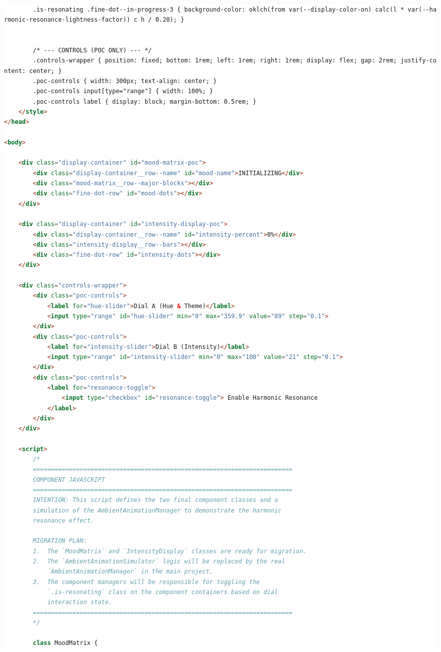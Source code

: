 ```html
        .is-resonating .fine-dot--in-progress-3 { background-color: oklch(from var(--display-color-on) calc(l * var(--harmonic-resonance-lightness-factor)) c h / 0.20); }


        /* --- CONTROLS (POC ONLY) --- */
        .controls-wrapper { position: fixed; bottom: 1rem; left: 1rem; right: 1rem; display: flex; gap: 2rem; justify-content: center; }
        .poc-controls { width: 300px; text-align: center; }
        .poc-controls input[type="range"] { width: 100%; }
        .poc-controls label { display: block; margin-bottom: 0.5rem; }
    </style>
</head>

<body>

    <div class="display-container" id="mood-matrix-poc">
        <div class="display-container__row--name" id="mood-name">INITIALIZING</div>
        <div class="mood-matrix__row--major-blocks"></div>
        <div class="fine-dot-row" id="mood-dots"></div>
    </div>

    <div class="display-container" id="intensity-display-poc">
        <div class="display-container__row--name" id="intensity-percent">0%</div>
        <div class="intensity-display__row--bars"></div>
        <div class="fine-dot-row" id="intensity-dots"></div>
    </div>

    <div class="controls-wrapper">
        <div class="poc-controls">
            <label for="hue-slider">Dial A (Hue & Theme)</label>
            <input type="range" id="hue-slider" min="0" max="359.9" value="89" step="0.1">
        </div>
        <div class="poc-controls">
            <label for="intensity-slider">Dial B (Intensity)</label>
            <input type="range" id="intensity-slider" min="0" max="100" value="21" step="0.1">
        </div>
        <div class="poc-controls">
            <label for="resonance-toggle">
                <input type="checkbox" id="resonance-toggle"> Enable Harmonic Resonance
            </label>
        </div>
    </div>

    <script>
        /*
        ========================================================================
        COMPONENT JAVASCRIPT
        ========================================================================
        INTENTION: This script defines the two final component classes and a
        simulation of the AmbientAnimationManager to demonstrate the harmonic
        resonance effect.

        MIGRATION PLAN:
        1.  The `MoodMatrix` and `IntensityDisplay` classes are ready for migration.
        2.  The `AmbientAnimationSimulator` logic will be replaced by the real
            `AmbientAnimationManager` in the main project.
        3.  The component managers will be responsible for toggling the
            `.is-resonating` class on the component containers based on dial
            interaction state.
        ========================================================================
        */

        class MoodMatrix {
```